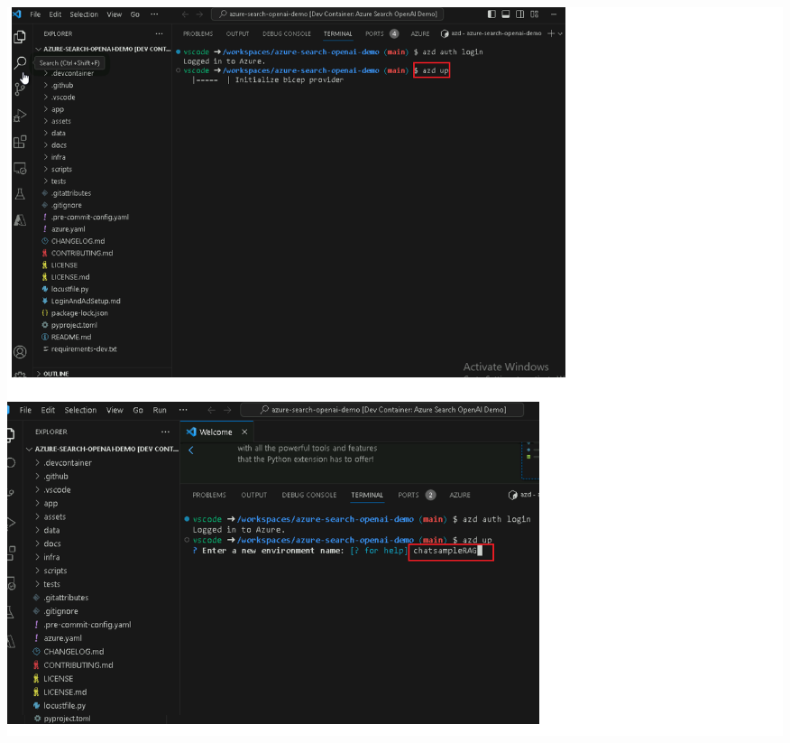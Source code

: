 <img src="./media/image45.png" style="width:6.5in;height:4.26667in" />

<img src="./media/image46.png"
style="width:6.1448in;height:3.88531in" />
